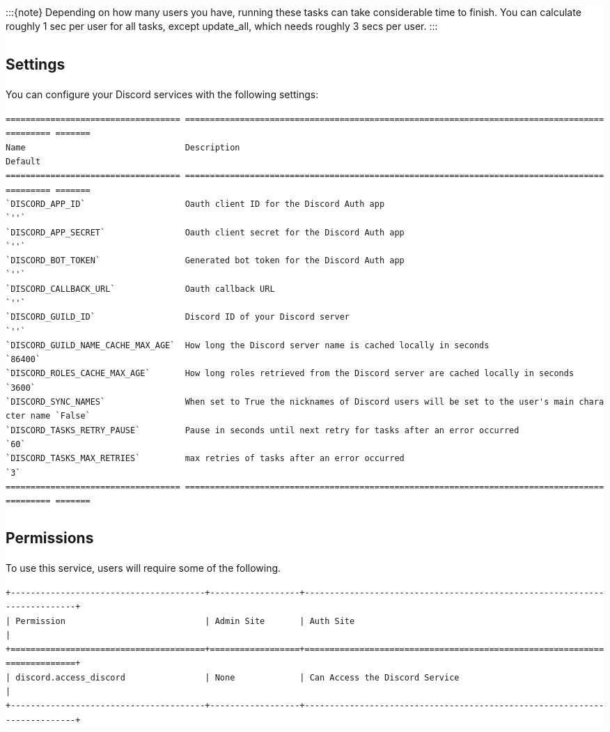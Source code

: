 :::{note}
Depending on how many users you have, running these tasks can take considerable time to finish. You can calculate roughly 1 sec per user for all tasks, except update_all, which needs roughly 3 secs per user.
:::

## Settings

You can configure your Discord services with the following settings:

```{eval-rst}
=================================== ============================================================================================= =======
Name                                Description                                                                                   Default
=================================== ============================================================================================= =======
`DISCORD_APP_ID`                    Oauth client ID for the Discord Auth app                                                      `''`
`DISCORD_APP_SECRET`                Oauth client secret for the Discord Auth app                                                  `''`
`DISCORD_BOT_TOKEN`                 Generated bot token for the Discord Auth app                                                  `''`
`DISCORD_CALLBACK_URL`              Oauth callback URL                                                                            `''`
`DISCORD_GUILD_ID`                  Discord ID of your Discord server                                                             `''`
`DISCORD_GUILD_NAME_CACHE_MAX_AGE`  How long the Discord server name is cached locally in seconds                                 `86400`
`DISCORD_ROLES_CACHE_MAX_AGE`       How long roles retrieved from the Discord server are cached locally in seconds                `3600`
`DISCORD_SYNC_NAMES`                When set to True the nicknames of Discord users will be set to the user's main character name `False`
`DISCORD_TASKS_RETRY_PAUSE`         Pause in seconds until next retry for tasks after an error occurred                           `60`
`DISCORD_TASKS_MAX_RETRIES`         max retries of tasks after an error occurred                                                  `3`
=================================== ============================================================================================= =======
```

## Permissions

To use this service, users will require some of the following.

```{eval-rst}
+---------------------------------------+------------------+--------------------------------------------------------------------------+
| Permission                            | Admin Site       | Auth Site                                                                |
+=======================================+==================+==========================================================================+
| discord.access_discord                | None             | Can Access the Discord Service                                           |
+---------------------------------------+------------------+--------------------------------------------------------------------------+
```

